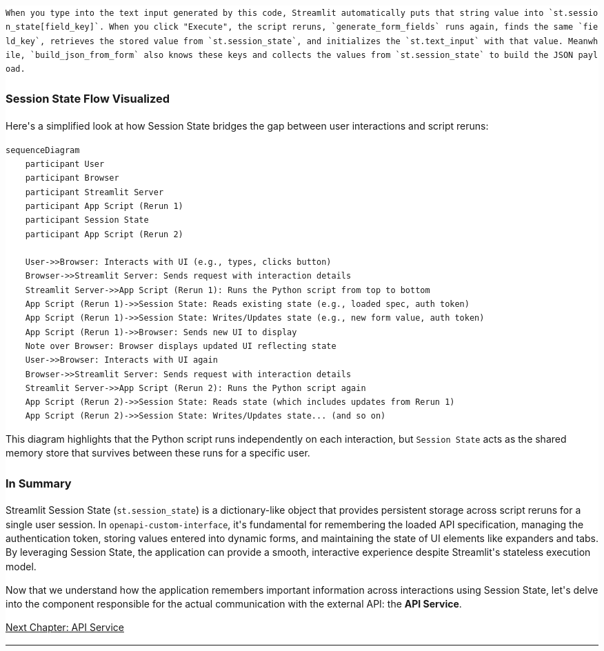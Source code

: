     When you type into the text input generated by this code, Streamlit automatically puts that string value into `st.session_state[field_key]`. When you click "Execute", the script reruns, `generate_form_fields` runs again, finds the same `field_key`, retrieves the stored value from `st.session_state`, and initializes the `st.text_input` with that value. Meanwhile, `build_json_from_form` also knows these keys and collects the values from `st.session_state` to build the JSON payload.

### Session State Flow Visualized

Here's a simplified look at how Session State bridges the gap between user interactions and script reruns:

```mermaid
sequenceDiagram
    participant User
    participant Browser
    participant Streamlit Server
    participant App Script (Rerun 1)
    participant Session State
    participant App Script (Rerun 2)

    User->>Browser: Interacts with UI (e.g., types, clicks button)
    Browser->>Streamlit Server: Sends request with interaction details
    Streamlit Server->>App Script (Rerun 1): Runs the Python script from top to bottom
    App Script (Rerun 1)->>Session State: Reads existing state (e.g., loaded spec, auth token)
    App Script (Rerun 1)->>Session State: Writes/Updates state (e.g., new form value, auth token)
    App Script (Rerun 1)->>Browser: Sends new UI to display
    Note over Browser: Browser displays updated UI reflecting state
    User->>Browser: Interacts with UI again
    Browser->>Streamlit Server: Sends request with interaction details
    Streamlit Server->>App Script (Rerun 2): Runs the Python script again
    App Script (Rerun 2)->>Session State: Reads state (which includes updates from Rerun 1)
    App Script (Rerun 2)->>Session State: Writes/Updates state... (and so on)

```
This diagram highlights that the Python script runs independently on each interaction, but `Session State` acts as the shared memory store that survives between these runs for a specific user.

### In Summary

Streamlit Session State (`st.session_state`) is a dictionary-like object that provides persistent storage across script reruns for a single user session. In `openapi-custom-interface`, it's fundamental for remembering the loaded API specification, managing the authentication token, storing values entered into dynamic forms, and maintaining the state of UI elements like expanders and tabs. By leveraging Session State, the application can provide a smooth, interactive experience despite Streamlit's stateless execution model.

Now that we understand how the application remembers important information across interactions using Session State, let's delve into the component responsible for the actual communication with the external API: the **API Service**.

[Next Chapter: API Service](05_api_service_.md)

---
